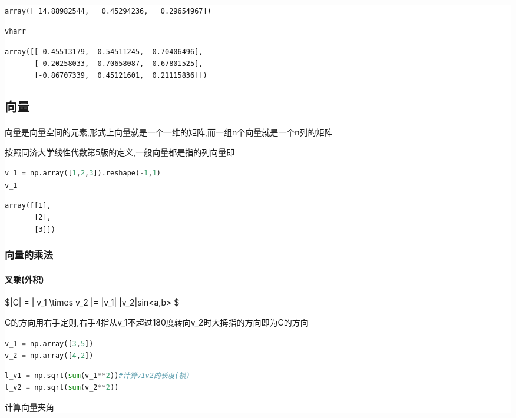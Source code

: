 


    array([ 14.88982544,   0.45294236,   0.29654967])




```python
vharr
```




    array([[-0.45513179, -0.54511245, -0.70406496],
           [ 0.20258033,  0.70658087, -0.67801525],
           [-0.86707339,  0.45121601,  0.21115836]])



## 向量

向量是向量空间的元素,形式上向量就是一个一维的矩阵,而一组n个向量就是一个n列的矩阵

按照同济大学线性代数第5版的定义,一般向量都是指的列向量即


```python
v_1 = np.array([1,2,3]).reshape(-1,1)
v_1
```




    array([[1],
           [2],
           [3]])





### 向量的乘法

#### 叉乘(外积)

$|C| = | v_1 \times v_2 |= |v_1| |v_2|sin<a,b> $


C的方向用右手定则,右手4指从v_1不超过180度转向v_2时大拇指的方向即为C的方向



```python
v_1 = np.array([3,5])
v_2 = np.array([4,2])
```


```python
l_v1 = np.sqrt(sum(v_1**2))#计算v1v2的长度(模)
l_v2 = np.sqrt(sum(v_2**2))
```

计算向量夹角
